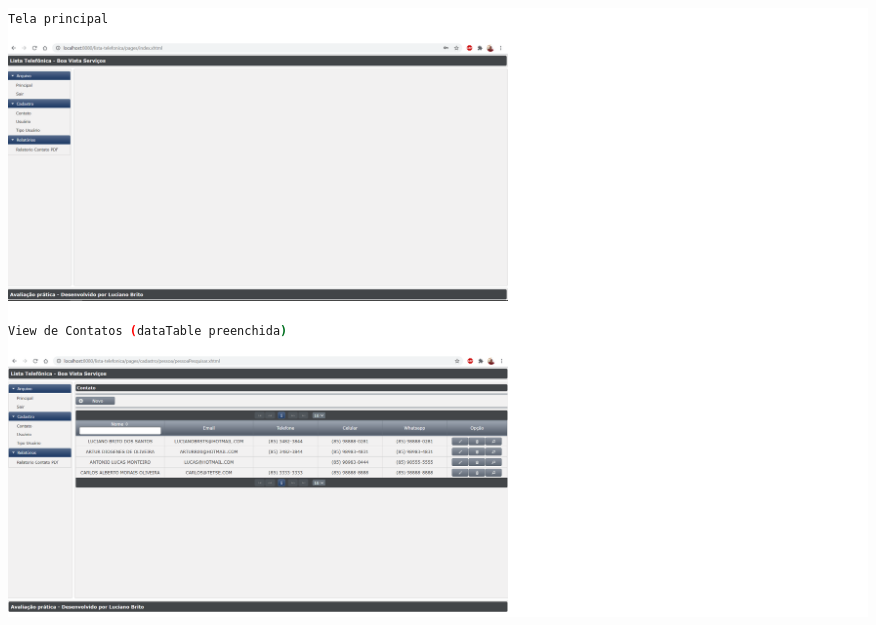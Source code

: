 ```sh
Tela principal
```
<img src="/src/main/webapp/resources/images/screenshots/telaPrincipal.PNG/" width="500">

```sh
View de Contatos (dataTable preenchida)
```
<img src="/src/main/webapp/resources/images/screenshots/contatos.PNG/" width="500">
